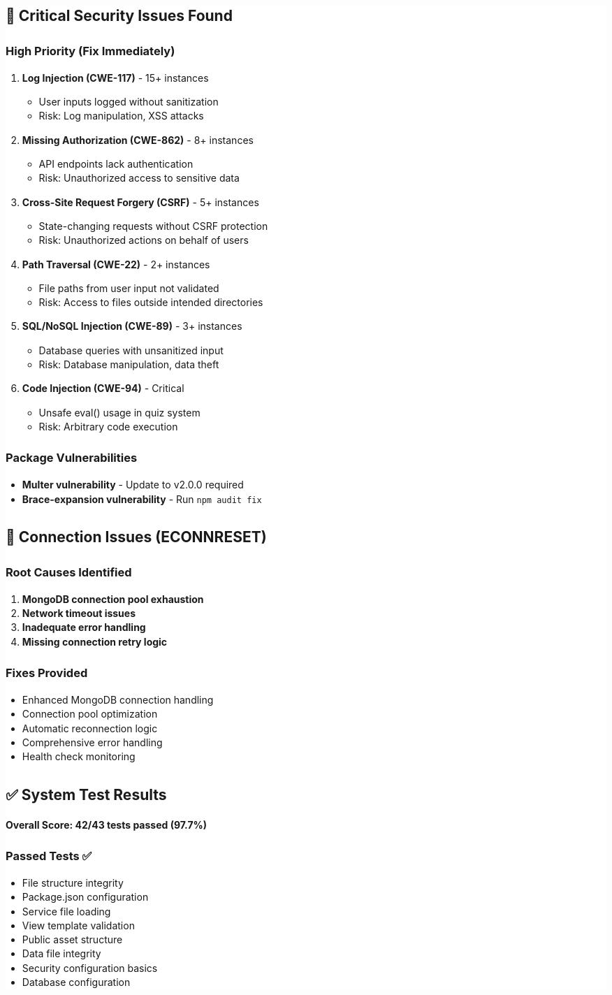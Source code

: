 ## 🚨 Critical Security Issues Found

### High Priority (Fix Immediately)
1. **Log Injection (CWE-117)** - 15+ instances
   - User inputs logged without sanitization
   - Risk: Log manipulation, XSS attacks

2. **Missing Authorization (CWE-862)** - 8+ instances
   - API endpoints lack authentication
   - Risk: Unauthorized access to sensitive data

3. **Cross-Site Request Forgery (CSRF)** - 5+ instances
   - State-changing requests without CSRF protection
   - Risk: Unauthorized actions on behalf of users

4. **Path Traversal (CWE-22)** - 2+ instances
   - File paths from user input not validated
   - Risk: Access to files outside intended directories

5. **SQL/NoSQL Injection (CWE-89)** - 3+ instances
   - Database queries with unsanitized input
   - Risk: Database manipulation, data theft

6. **Code Injection (CWE-94)** - Critical
   - Unsafe eval() usage in quiz system
   - Risk: Arbitrary code execution

### Package Vulnerabilities
- **Multer vulnerability** - Update to v2.0.0 required
- **Brace-expansion vulnerability** - Run `npm audit fix`

## 🔧 Connection Issues (ECONNRESET)

### Root Causes Identified
1. **MongoDB connection pool exhaustion**
2. **Network timeout issues**
3. **Inadequate error handling**
4. **Missing connection retry logic**

### Fixes Provided
- Enhanced MongoDB connection handling
- Connection pool optimization
- Automatic reconnection logic
- Comprehensive error handling
- Health check monitoring

## ✅ System Test Results

**Overall Score: 42/43 tests passed (97.7%)**

### Passed Tests ✅
- File structure integrity
- Package.json configuration
- Service file loading
- View template validation
- Public asset structure
- Data file integrity
- Security configuration basics
- Database configuration
